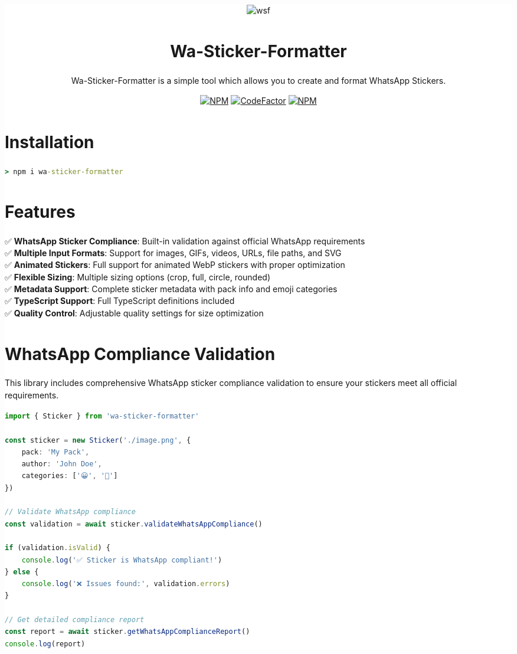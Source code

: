 <div align=center>

<img src="https://img.icons8.com/color/96/000000/whatsapp--v5.png" alt="wsf"/>

# Wa-Sticker-Formatter

Wa-Sticker-Formatter is a simple tool which allows you to create and format WhatsApp Stickers.

[![NPM](https://img.shields.io/npm/l/wa-sticker-formatter?style=flat-square&label=License)](https://github.com/AlenVelocity/wa-sticker-formatter/blob/master/LICENSE) [![CodeFactor](https://img.shields.io/codefactor/grade/github/AlenVelocity/wa-sticker-formatter?style=flat-square&label=Code%20Quality)](https://www.codefactor.io/repository/github/AlenVelocity/wa-sticker-formatter) [![NPM](https://img.shields.io/npm/dw/wa-sticker-formatter?style=flat-square&label=Downloads)](https://npmjs.com/package/wa-sticker-formatter)


</div>

# Installation

```cmd
> npm i wa-sticker-formatter
```

# Features

✅ **WhatsApp Sticker Compliance**: Built-in validation against official WhatsApp requirements  
✅ **Multiple Input Formats**: Support for images, GIFs, videos, URLs, file paths, and SVG  
✅ **Animated Stickers**: Full support for animated WebP stickers with proper optimization  
✅ **Flexible Sizing**: Multiple sizing options (crop, full, circle, rounded)  
✅ **Metadata Support**: Complete sticker metadata with pack info and emoji categories  
✅ **TypeScript Support**: Full TypeScript definitions included  
✅ **Quality Control**: Adjustable quality settings for size optimization  

# WhatsApp Compliance Validation

This library includes comprehensive WhatsApp sticker compliance validation to ensure your stickers meet all official requirements.

```typescript
import { Sticker } from 'wa-sticker-formatter'

const sticker = new Sticker('./image.png', {
    pack: 'My Pack',
    author: 'John Doe',
    categories: ['😀', '🎉']
})

// Validate WhatsApp compliance
const validation = await sticker.validateWhatsAppCompliance()

if (validation.isValid) {
    console.log('✅ Sticker is WhatsApp compliant!')
} else {
    console.log('❌ Issues found:', validation.errors)
}

// Get detailed compliance report
const report = await sticker.getWhatsAppComplianceReport()
console.log(report)
```
